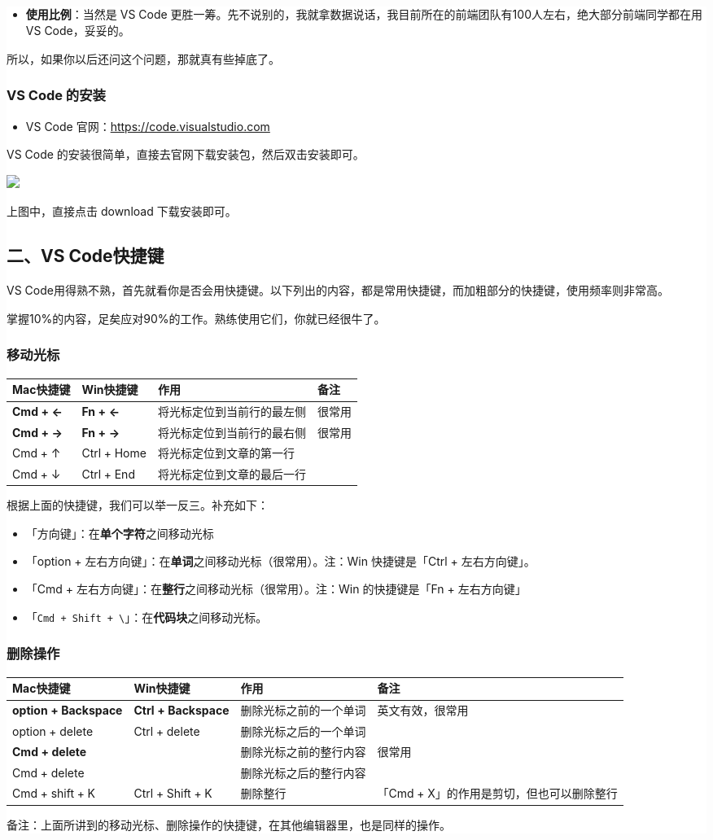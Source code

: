 - **使用比例**：当然是 VS Code 更胜一筹。先不说别的，我就拿数据说话，我目前所在的前端团队有100人左右，绝大部分前端同学都在用  VS Code，妥妥的。

所以，如果你以后还问这个问题，那就真有些掉底了。

### VS Code 的安装

- VS Code 官网：<https://code.visualstudio.com>

VS Code 的安装很简单，直接去官网下载安装包，然后双击安装即可。

![](http://img.smyhvae.com/20190313_1750_2.png)

上图中，直接点击 download 下载安装即可。

## 二、VS Code快捷键

VS Code用得熟不熟，首先就看你是否会用快捷键。以下列出的内容，都是常用快捷键，而加粗部分的快捷键，使用频率则非常高。

掌握10%的内容，足矣应对90%的工作。熟练使用它们，你就已经很牛了。

### 移动光标

| Mac快捷键 | Win快捷键 | 作用 | 备注 |
|:-------------|:-------------|:-----|:-----|
| **Cmd + ←** | **Fn + ←**  | 将光标定位到当前行的最左侧 | 很常用 |
| **Cmd + →**|  **Fn + →**   | 将光标定位到当前行的最右侧 | 很常用 |
| Cmd + ↑ | Ctrl + Home |  将光标定位到文章的第一行|  |
| Cmd + ↓ | Ctrl + End | 将光标定位到文章的最后一行 |  |

根据上面的快捷键，我们可以举一反三。补充如下：

- 「方向键」：在**单个字符**之间移动光标

- 「option + 左右方向键」：在**单词**之间移动光标（很常用）。注：Win 快捷键是「Ctrl + 左右方向键」。

- 「Cmd + 左右方向键」：在**整行**之间移动光标（很常用）。注：Win 的快捷键是「Fn + 左右方向键」

- 「`Cmd + Shift + \`」：在**代码块**之间移动光标。

### 删除操作

| Mac快捷键 | Win快捷键 | 作用 | 备注 |
|:-------------|:-------------|:-----|:-----|
| **option + Backspace** | **Ctrl + Backspace**  | 删除光标之前的一个单词	 | 英文有效，很常用 |
| option + delete |  Ctrl + delete  | 删除光标之后的一个单词 |  |
| **Cmd + delete** |   | 删除光标之前的整行内容 | 很常用 |
| Cmd + delete |   | 删除光标之后的整行内容 |  |
| Cmd + shift + K |  Ctrl + Shift + K | 删除整行| 「Cmd + X」的作用是剪切，但也可以删除整行 |

备注：上面所讲到的移动光标、删除操作的快捷键，在其他编辑器里，也是同样的操作。
